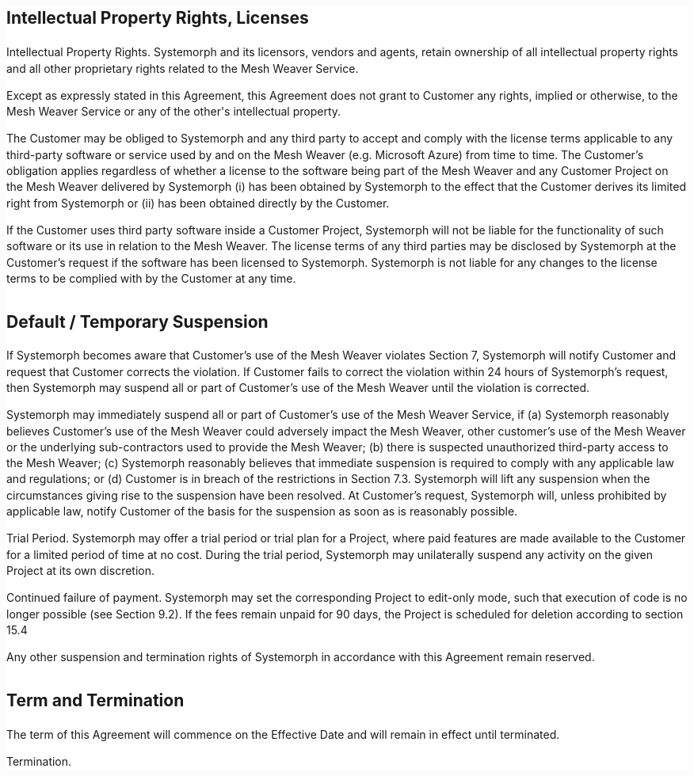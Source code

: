 ## Intellectual Property Rights, Licenses
Intellectual Property Rights. Systemorph and its licensors, vendors and agents, retain ownership of all intellectual property rights and all other proprietary rights related to the Mesh Weaver Service.

Except as expressly stated in this Agreement, this Agreement does not grant to Customer any rights, implied or otherwise, to the Mesh Weaver Service or any of the other's intellectual property.

The Customer may be obliged to Systemorph and any third party to accept and comply with the license terms applicable to any third-party software or service used by and on the Mesh Weaver (e.g. Microsoft Azure) from time to time. The Customer’s obligation applies regardless of whether a license to the software being part of the Mesh Weaver and any Customer Project on the Mesh Weaver delivered by Systemorph (i) has been obtained by Systemorph to the effect that the Customer derives its limited right from Systemorph or (ii) has been obtained directly by the Customer.

If the Customer uses third party software inside a Customer Project, Systemorph will not be liable for the functionality of such software or its use in relation to the Mesh Weaver. The license terms of any third parties may be disclosed by Systemorph at the Customer’s request if the software has been licensed to Systemorph. Systemorph is not liable for any changes to the license terms to be complied with by the Customer at any time.
## Default / Temporary Suspension
If Systemorph becomes aware that Customer’s use of the Mesh Weaver violates Section 7, Systemorph will notify Customer and request that Customer corrects the violation. If Customer fails to correct the violation within 24 hours of Systemorph’s request, then Systemorph may suspend all or part of Customer’s use of the Mesh Weaver until the violation is corrected.

Systemorph may immediately suspend all or part of Customer’s use of the Mesh Weaver Service, if (a) Systemorph reasonably believes Customer’s use of the Mesh Weaver could adversely impact the Mesh Weaver, other customer’s use of the Mesh Weaver or the underlying sub-contractors used to provide the Mesh Weaver; (b) there is suspected unauthorized third-party access to the Mesh Weaver; (c) Systemorph reasonably believes that immediate suspension is required to comply with any applicable law and regulations; or (d) Customer is in breach of the restrictions in Section 7.3. Systemorph will lift any suspension when the circumstances giving rise to the suspension have been resolved. At Customer’s request, Systemorph will, unless prohibited by applicable law, notify Customer of the basis for the suspension as soon as is reasonably possible.

Trial Period. Systemorph may offer a trial period or trial plan for a Project, where paid features are made available to the Customer for a limited period of time at no cost. During the trial period, Systemorph may unilaterally suspend any activity on the given Project at its own discretion.

Continued failure of payment. Systemorph may set the corresponding Project to edit-only mode, such that execution of code is no longer possible (see Section 9.2). If the fees remain unpaid for 90 days, the Project is scheduled for deletion according to section 15.4

Any other suspension and termination rights of Systemorph in accordance with this Agreement remain reserved.

## Term and Termination
The term of this Agreement will commence on the Effective Date and will remain in effect until terminated.

Termination.
